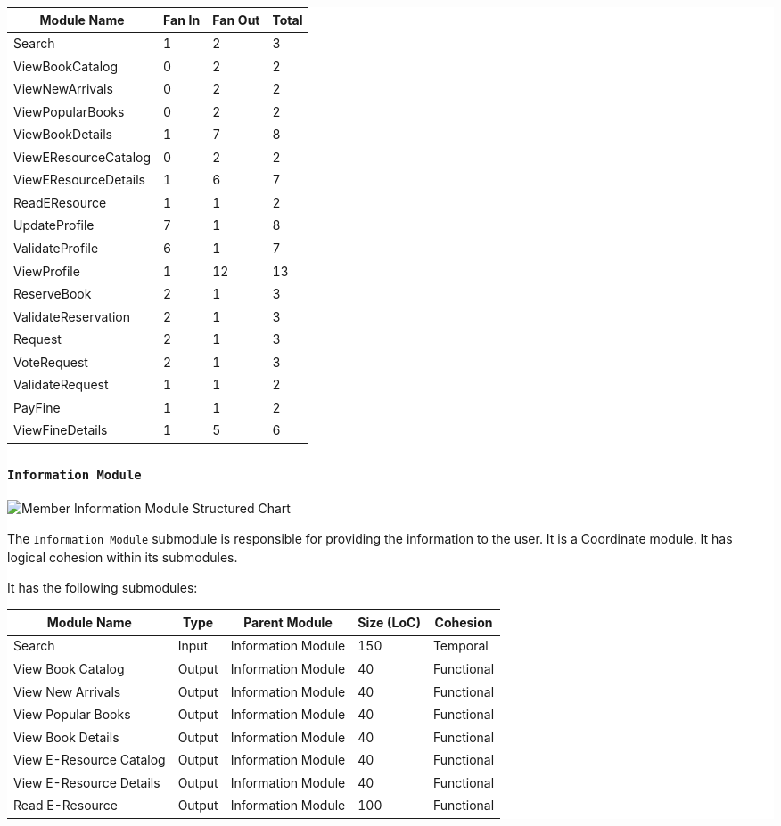 | Module Name          | Fan In | Fan Out | Total |
| -------------------- | ------ | ------- | ----- |
| Search               | 1      | 2       | 3     |
| ViewBookCatalog      | 0      | 2       | 2     |
| ViewNewArrivals      | 0      | 2       | 2     |
| ViewPopularBooks     | 0      | 2       | 2     |
| ViewBookDetails      | 1      | 7       | 8     |
| ViewEResourceCatalog | 0      | 2       | 2     |
| ViewEResourceDetails | 1      | 6       | 7     |
| ReadEResource        | 1      | 1       | 2     |
| UpdateProfile        | 7      | 1       | 8     |
| ValidateProfile      | 6      | 1       | 7     |
| ViewProfile          | 1      | 12      | 13    |
| ReserveBook          | 2      | 1       | 3     |
| ValidateReservation  | 2      | 1       | 3     |
| Request              | 2      | 1       | 3     |
| VoteRequest          | 2      | 1       | 3     |
| ValidateRequest      | 1      | 1       | 2     |
| PayFine              | 1      | 1       | 2     |
| ViewFineDetails      | 1      | 5       | 6     |


### `Information Module`

![Member Information Module Structured Chart](./sd/member-info-msc.png)

The `Information Module` submodule is responsible for providing the information to the user.
It is a Coordinate module. It has logical cohesion within its submodules.

It has the following submodules:

| Module Name             | Type   | Parent Module      | Size (LoC) | Cohesion   |
| ----------------------- | ------ | ------------------ | ---------- | ---------- |
| Search                  | Input  | Information Module | 150        | Temporal   |
| View Book Catalog       | Output | Information Module | 40         | Functional |
| View New Arrivals       | Output | Information Module | 40         | Functional |
| View Popular Books      | Output | Information Module | 40         | Functional |
| View Book Details       | Output | Information Module | 40         | Functional |
| View E-Resource Catalog | Output | Information Module | 40         | Functional |
| View E-Resource Details | Output | Information Module | 40         | Functional |
| Read E-Resource         | Output | Information Module | 100        | Functional |
